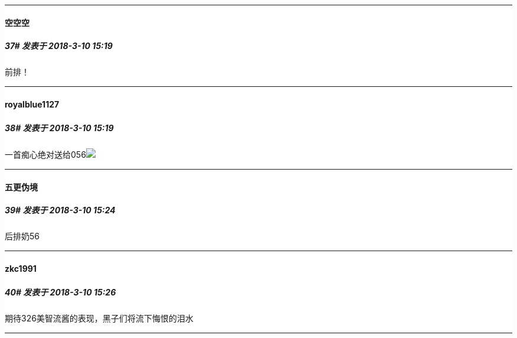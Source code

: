 





*****

####  空空空  
##### 37#       发表于 2018-3-10 15:19




前排！







*****

####  royalblue1127  
##### 38#       发表于 2018-3-10 15:19




一首痴心绝对送给056<img src="https://static.saraba1st.com/image/smiley/face2017/037.png" referrerpolicy="no-referrer">







*****

####  五更伪境  
##### 39#       发表于 2018-3-10 15:24




后排奶56







*****

####  zkc1991  
##### 40#       发表于 2018-3-10 15:26




期待326美智流酱的表现，黑子们将流下悔恨的泪水







*****
